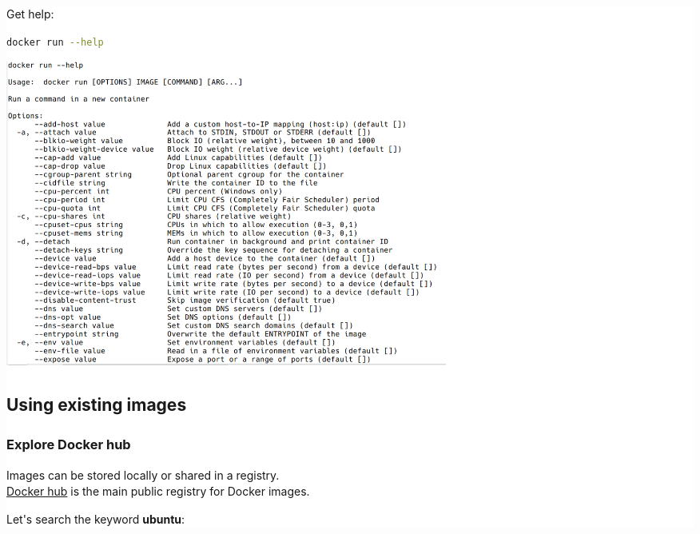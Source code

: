 Get help:

```bash
docker run --help
```

<img src="images/docker_run_help.png" width="550/">


## Using existing images

### Explore Docker hub

Images can be stored locally or shared in a registry.
<br>
[Docker hub](https://hub.docker.com/) is the main public registry for Docker images.
<br>

Let's search the keyword **ubuntu**:
